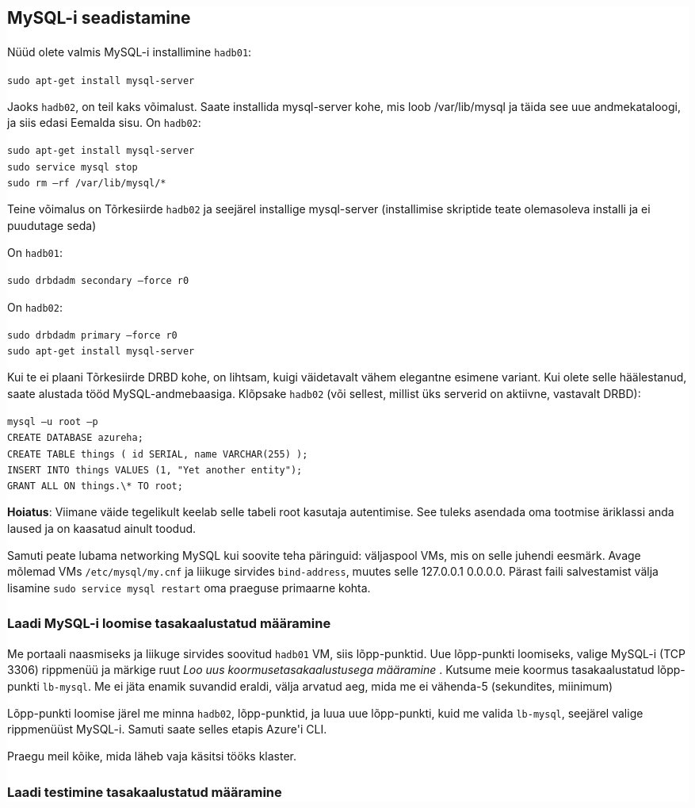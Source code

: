 ## <a name="setting-up-mysql"></a>MySQL-i seadistamine

Nüüd olete valmis MySQL-i installimine `hadb01`:

    sudo apt-get install mysql-server

Jaoks `hadb02`, on teil kaks võimalust. Saate installida mysql-server kohe, mis loob /var/lib/mysql ja täida see uue andmekataloogi, ja siis edasi Eemalda sisu. On `hadb02`:

    sudo apt-get install mysql-server
    sudo service mysql stop
    sudo rm –rf /var/lib/mysql/*

Teine võimalus on Tõrkesiirde `hadb02` ja seejärel installige mysql-server (installimise skriptide teate olemasoleva installi ja ei puudutage seda)

On `hadb01`:

    sudo drbdadm secondary –force r0

On `hadb02`:

    sudo drbdadm primary –force r0
    sudo apt-get install mysql-server

Kui te ei plaani Tõrkesiirde DRBD kohe, on lihtsam, kuigi väidetavalt vähem elegantne esimene variant. Kui olete selle häälestanud, saate alustada tööd MySQL-andmebaasiga. Klõpsake `hadb02` (või sellest, millist üks serverid on aktiivne, vastavalt DRBD):

    mysql –u root –p
    CREATE DATABASE azureha;
    CREATE TABLE things ( id SERIAL, name VARCHAR(255) );
    INSERT INTO things VALUES (1, "Yet another entity");
    GRANT ALL ON things.\* TO root;

**Hoiatus**: Viimane väide tegelikult keelab selle tabeli root kasutaja autentimise. See tuleks asendada oma tootmise äriklassi anda laused ja on kaasatud ainult toodud.

Samuti peate lubama networking MySQL kui soovite teha päringuid: väljaspool VMs, mis on selle juhendi eesmärk. Avage mõlemad VMs `/etc/mysql/my.cnf` ja liikuge sirvides `bind-address`, muutes selle 127.0.0.1 0.0.0.0. Pärast faili salvestamist välja lisamine `sudo service mysql restart` oma praeguse primaarne kohta.

### <a name="creating-the-mysql-load-balanced-set"></a>Laadi MySQL-i loomise tasakaalustatud määramine

Me portaali naasmiseks ja liikuge sirvides soovitud `hadb01` VM, siis lõpp-punktid. Uue lõpp-punkti loomiseks, valige MySQL-i (TCP 3306) rippmenüü ja märkige ruut *Loo uus koormusetasakaalustusega määramine* . Kutsume meie koormus tasakaalustatud lõpp-punkti `lb-mysql`. Me ei jäta enamik suvandid eraldi, välja arvatud aeg, mida me ei vähenda-5 (sekundites, miinimum)

Lõpp-punkti loomise järel me minna `hadb02`, lõpp-punktid, ja luua uue lõpp-punkti, kuid me valida `lb-mysql`, seejärel valige rippmenüüst MySQL-i. Samuti saate selles etapis Azure'i CLI.

Praegu meil kõike, mida läheb vaja käsitsi tööks klaster.

### <a name="testing-the-load-balanced-set"></a>Laadi testimine tasakaalustatud määramine
